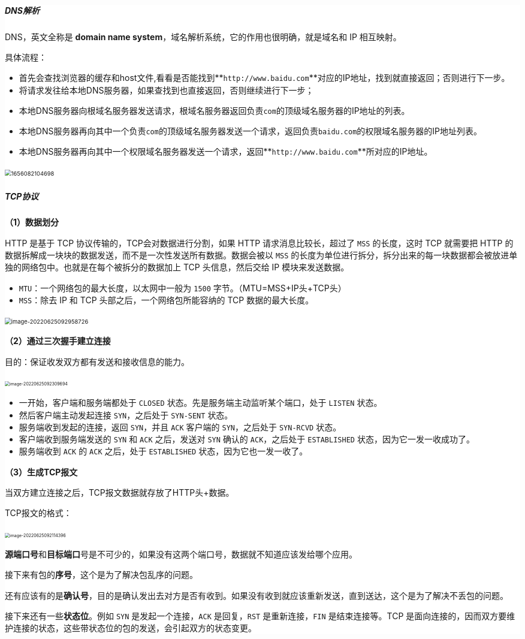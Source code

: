 

##### DNS解析

DNS，英文全称是 **domain name system**，域名解析系统，它的作用也很明确，就是域名和 IP 相互映射。

具体流程：

- 首先会查找浏览器的缓存和host文件,看看是否能找到**`http://www.baidu.com`**对应的IP地址，找到就直接返回；否则进行下一步。
- 将请求发往给本地DNS服务器，如果查找到也直接返回，否则继续进行下一步；

* 本地DNS服务器向根域名服务器发送请求，根域名服务器返回负责`com`的顶级域名服务器的IP地址的列表。

* 本地DNS服务器再向其中一个负责`com`的顶级域名服务器发送一个请求，返回负责`baidu.com`的权限域名服务器的IP地址列表。

* 本地DNS服务器再向其中一个权限域名服务器发送一个请求，返回**`http://www.baidu.com`**所对应的IP地址。

<img src="/1656082104698.png" alt="1656082104698" style="zoom:67%;" />

##### TCP协议

**（1）数据划分**

HTTP 是基于 TCP 协议传输的，TCP会对数据进行分割，如果 HTTP 请求消息比较长，超过了 `MSS` 的长度，这时 TCP 就需要把 HTTP 的数据拆解成一块块的数据发送，而不是一次性发送所有数据。数据会被以 `MSS` 的长度为单位进行拆分，拆分出来的每一块数据都会被放进单独的网络包中。也就是在每个被拆分的数据加上 TCP 头信息，然后交给 IP 模块来发送数据。

- `MTU`：一个网络包的最大长度，以太网中一般为 `1500` 字节。（MTU=MSS+IP头+TCP头）
- `MSS`：除去 IP 和 TCP 头部之后，一个网络包所能容纳的 TCP 数据的最大长度。

<img src="/image-20220625092958726.png" alt="image-20220625092958726" style="zoom: 67%;" />



**（2）通过三次握手建立连接**

目的：保证收发双方都有发送和接收信息的能力。

<img src="/image-20220625092309694.png" alt="image-20220625092309694" style="zoom:50%;" />

- 一开始，客户端和服务端都处于 `CLOSED` 状态。先是服务端主动监听某个端口，处于 `LISTEN` 状态。
- 然后客户端主动发起连接 `SYN`，之后处于 `SYN-SENT` 状态。
- 服务端收到发起的连接，返回 `SYN`，并且 `ACK` 客户端的 `SYN`，之后处于 `SYN-RCVD` 状态。
- 客户端收到服务端发送的 `SYN` 和 `ACK` 之后，发送对 `SYN` 确认的 `ACK`，之后处于 `ESTABLISHED` 状态，因为它一发一收成功了。
- 服务端收到 `ACK` 的 `ACK` 之后，处于 `ESTABLISHED` 状态，因为它也一发一收了。

**（3）生成TCP报文**

当双方建立连接之后，TCP报文数据就存放了HTTP头+数据。

TCP报文的格式：

<img src="/image-20220625092114396.png" alt="image-20220625092114396" style="zoom:50%;" />

**源端口号**和**目标端口**号是不可少的，如果没有这两个端口号，数据就不知道应该发给哪个应用。

接下来有包的**序号**，这个是为了解决包乱序的问题。

还有应该有的是**确认号**，目的是确认发出去对方是否有收到。如果没有收到就应该重新发送，直到送达，这个是为了解决不丢包的问题。

接下来还有一些**状态位**。例如 `SYN` 是发起一个连接，`ACK` 是回复，`RST` 是重新连接，`FIN` 是结束连接等。TCP 是面向连接的，因而双方要维护连接的状态，这些带状态位的包的发送，会引起双方的状态变更。
